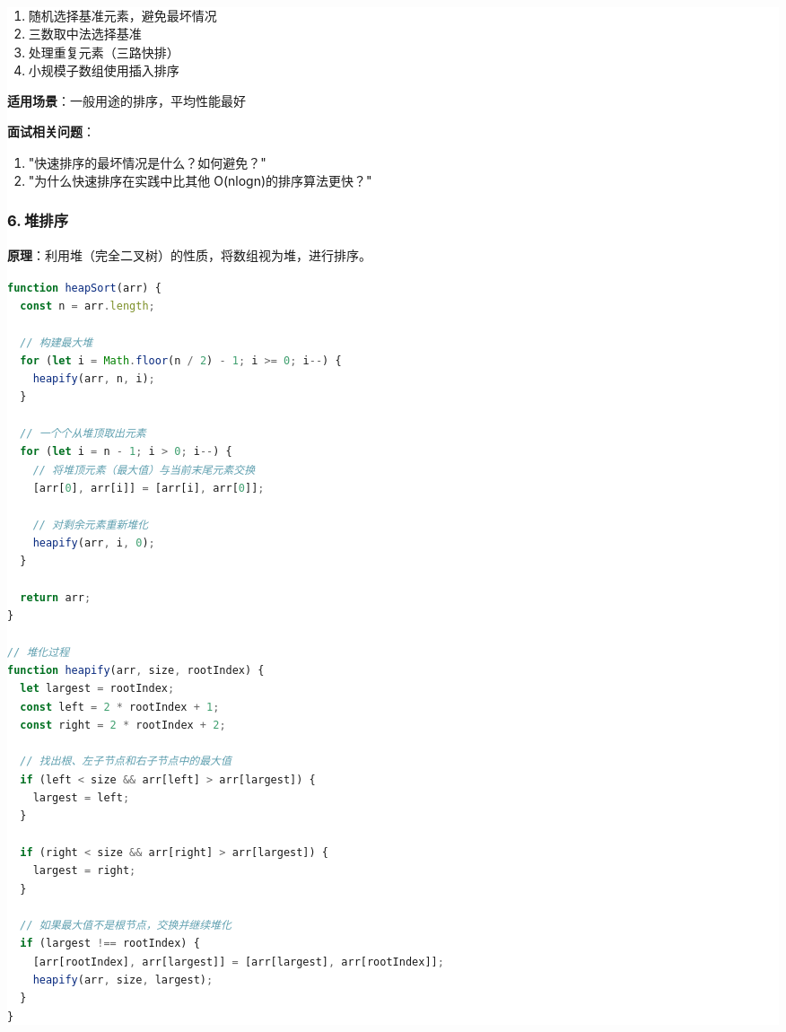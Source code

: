 1. 随机选择基准元素，避免最坏情况
2. 三数取中法选择基准
3. 处理重复元素（三路快排）
4. 小规模子数组使用插入排序

**适用场景**：一般用途的排序，平均性能最好

**面试相关问题**：

1. "快速排序的最坏情况是什么？如何避免？"
2. "为什么快速排序在实践中比其他 O(nlogn)的排序算法更快？"

### 6. 堆排序

**原理**：利用堆（完全二叉树）的性质，将数组视为堆，进行排序。

```javascript
function heapSort(arr) {
  const n = arr.length;

  // 构建最大堆
  for (let i = Math.floor(n / 2) - 1; i >= 0; i--) {
    heapify(arr, n, i);
  }

  // 一个个从堆顶取出元素
  for (let i = n - 1; i > 0; i--) {
    // 将堆顶元素（最大值）与当前末尾元素交换
    [arr[0], arr[i]] = [arr[i], arr[0]];

    // 对剩余元素重新堆化
    heapify(arr, i, 0);
  }

  return arr;
}

// 堆化过程
function heapify(arr, size, rootIndex) {
  let largest = rootIndex;
  const left = 2 * rootIndex + 1;
  const right = 2 * rootIndex + 2;

  // 找出根、左子节点和右子节点中的最大值
  if (left < size && arr[left] > arr[largest]) {
    largest = left;
  }

  if (right < size && arr[right] > arr[largest]) {
    largest = right;
  }

  // 如果最大值不是根节点，交换并继续堆化
  if (largest !== rootIndex) {
    [arr[rootIndex], arr[largest]] = [arr[largest], arr[rootIndex]];
    heapify(arr, size, largest);
  }
}
```
